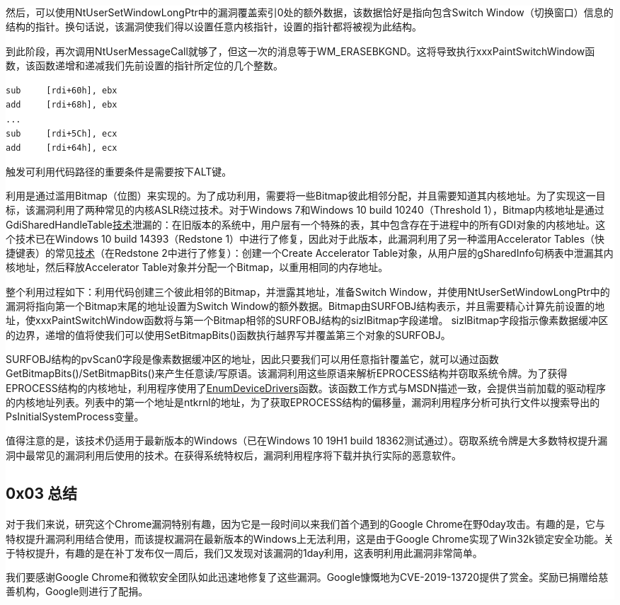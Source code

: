 然后，可以使用NtUserSetWindowLongPtr中的漏洞覆盖索引0处的额外数据，该数据恰好是指向包含Switch Window（切换窗口）信息的结构的指针。换句话说，该漏洞使我们得以设置任意内核指针，设置的指针都将被视为此结构。

到此阶段，再次调用NtUserMessageCall就够了，但这一次的消息等于WM_ERASEBKGND。这将导致执行xxxPaintSwitchWindow函数，该函数递增和递减我们先前设置的指针所定位的几个整数。

```
sub     [rdi+60h], ebx
add     [rdi+68h], ebx
...
sub     [rdi+5Ch], ecx
add     [rdi+64h], ecx
```

触发可利用代码路径的重要条件是需要按下ALT键。

利用是通过滥用Bitmap（位图）来实现的。为了成功利用，需要将一些Bitmap彼此相邻分配，并且需要知道其内核地址。为了实现这一目标，该漏洞利用了两种常见的内核ASLR绕过技术。对于Windows 7和Windows 10 build 10240（Threshold 1），Bitmap内核地址是通过GdiSharedHandleTable[技术](https://www.coresecurity.com/blog/abusing-gdi-for-ring0-exploit-primitives)泄漏的：在旧版本的系统中，用户层有一个特殊的表，其中包含存在于进程中的所有GDI对象的内核地址。这个技术已在Windows 10 build 14393（Redstone 1）中进行了修复，因此对于此版本，此漏洞利用了另一种滥用Accelerator Tables（快捷键表）的常见[技术](https://labs.f-secure.com/archive/a-tale-of-bitmaps/)（在Redstone 2中进行了修复）：创建一个Create Accelerator Table对象，从用户层的gSharedInfo句柄表中泄漏其内核地址，然后释放Accelerator Table对象并分配一个Bitmap，以重用相同的内存地址。

整个利用过程如下：利用代码创建三个彼此相邻的Bitmap，并泄露其地址，准备Switch Window，并使用NtUserSetWindowLongPtr中的漏洞将指向第一个Bitmap末尾的地址设置为Switch Window的额外数据。Bitmap由SURFOBJ结构表示，并且需要精心计算先前设置的地址，使xxxPaintSwitchWindow函数将与第一个Bitmap相邻的SURFOBJ结构的sizlBitmap字段递增。 sizlBitmap字段指示像素数据缓冲区的边界，递增的值将使我们可以使用SetBitmapBits()函数执行越界写并覆盖第三个对象的SURFOBJ。

SURFOBJ结构的pvScan0字段是像素数据缓冲区的地址，因此只要我们可以用任意指针覆盖它，就可以通过函数GetBitmapBits()/SetBitmapBits()来产生任意读/写原语。该漏洞利用这些原语来解析EPROCESS结构并窃取系统令牌。为了获得EPROCESS结构的内核地址，利用程序使用了[EnumDeviceDrivers](https://docs.microsoft.com/en-us/windows/win32/api/psapi/nf-psapi-enumdevicedrivers)函数。该函数工作方式与MSDN描述一致，会提供当前加载的驱动程序的内核地址列表。列表中的第一个地址是ntkrnl的地址，为了获取EPROCESS结构的偏移量，漏洞利用程序分析可执行文件以搜索导出的PsInitialSystemProcess变量。

值得注意的是，该技术仍适用于最新版本的Windows（已在Windows 10 19H1 build 18362测试通过）。窃取系统令牌是大多数特权提升漏洞中最常见的漏洞利用后使用的技术。在获得系统特权后，漏洞利用程序将下载并执行实际的恶意软件。



## 0x03 总结

对于我们来说，研究这个Chrome漏洞特别有趣，因为它是一段时间以来我们首个遇到的Google Chrome在野0day攻击。有趣的是，它与特权提升漏洞利用结合使用，而该提权漏洞在最新版本的Windows上无法利用，这是由于Google Chrome实现了Win32k锁定安全功能。关于特权提升，有趣的是在补丁发布仅一周后，我们又发现对该漏洞的1day利用，这表明利用此漏洞非常简单。

我们要感谢Google Chrome和微软安全团队如此迅速地修复了这些漏洞。Google慷慨地为CVE-2019-13720提供了赏金。奖励已捐赠给慈善机构，Google则进行了配捐。
